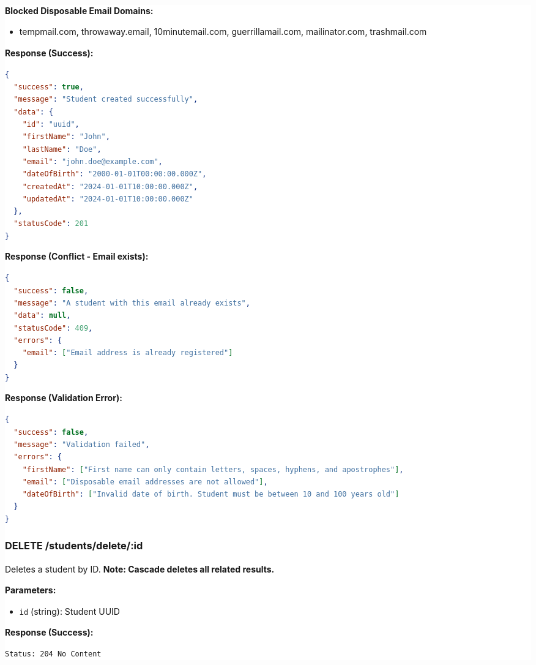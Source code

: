 **Blocked Disposable Email Domains:**
- tempmail.com, throwaway.email, 10minutemail.com, guerrillamail.com, mailinator.com, trashmail.com

**Response (Success):**
```json
{
  "success": true,
  "message": "Student created successfully",
  "data": {
    "id": "uuid",
    "firstName": "John",
    "lastName": "Doe",
    "email": "john.doe@example.com",
    "dateOfBirth": "2000-01-01T00:00:00.000Z",
    "createdAt": "2024-01-01T10:00:00.000Z",
    "updatedAt": "2024-01-01T10:00:00.000Z"
  },
  "statusCode": 201
}
```

**Response (Conflict - Email exists):**
```json
{
  "success": false,
  "message": "A student with this email already exists",
  "data": null,
  "statusCode": 409,
  "errors": {
    "email": ["Email address is already registered"]
  }
}
```

**Response (Validation Error):**
```json
{
  "success": false,
  "message": "Validation failed",
  "errors": {
    "firstName": ["First name can only contain letters, spaces, hyphens, and apostrophes"],
    "email": ["Disposable email addresses are not allowed"],
    "dateOfBirth": ["Invalid date of birth. Student must be between 10 and 100 years old"]
  }
}
```

### DELETE /students/delete/:id
Deletes a student by ID. **Note: Cascade deletes all related results.**

**Parameters:**
- `id` (string): Student UUID

**Response (Success):**
```
Status: 204 No Content
```
